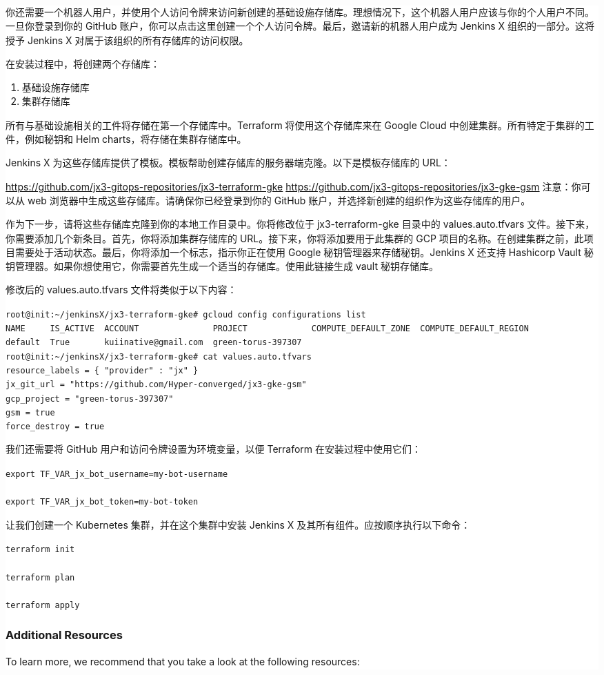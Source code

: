 你还需要一个机器人用户，并使用个人访问令牌来访问新创建的基础设施存储库。理想情况下，这个机器人用户应该与你的个人用户不同。一旦你登录到你的 GitHub 账户，你可以点击这里创建一个个人访问令牌。最后，邀请新的机器人用户成为 Jenkins X 组织的一部分。这将授予 Jenkins X 对属于该组织的所有存储库的访问权限。

在安装过程中，将创建两个存储库：

1. 基础设施存储库
2. 集群存储库

所有与基础设施相关的工件将存储在第一个存储库中。Terraform 将使用这个存储库来在 Google Cloud 中创建集群。所有特定于集群的工件，例如秘钥和 Helm charts，将存储在集群存储库中。

Jenkins X 为这些存储库提供了模板。模板帮助创建存储库的服务器端克隆。以下是模板存储库的 URL：

https://github.com/jx3-gitops-repositories/jx3-terraform-gke
https://github.com/jx3-gitops-repositories/jx3-gke-gsm
注意：你可以从 web 浏览器中生成这些存储库。请确保你已经登录到你的 GitHub 账户，并选择新创建的组织作为这些存储库的用户。

作为下一步，请将这些存储库克隆到你的本地工作目录中。你将修改位于 jx3-terraform-gke 目录中的 values.auto.tfvars 文件。接下来，你需要添加几个新条目。首先，你将添加集群存储库的 URL。接下来，你将添加要用于此集群的 GCP 项目的名称。在创建集群之前，此项目需要处于活动状态。最后，你将添加一个标志，指示你正在使用 Google 秘钥管理器来存储秘钥。Jenkins X 还支持 Hashicorp Vault 秘钥管理器。如果你想使用它，你需要首先生成一个适当的存储库。使用此链接生成 vault 秘钥存储库。

修改后的 values.auto.tfvars 文件将类似于以下内容：

```shell
root@init:~/jenkinsX/jx3-terraform-gke# gcloud config configurations list
NAME     IS_ACTIVE  ACCOUNT               PROJECT             COMPUTE_DEFAULT_ZONE  COMPUTE_DEFAULT_REGION
default  True       kuiinative@gmail.com  green-torus-397307
root@init:~/jenkinsX/jx3-terraform-gke# cat values.auto.tfvars 
resource_labels = { "provider" : "jx" }
jx_git_url = "https://github.com/Hyper-converged/jx3-gke-gsm"
gcp_project = "green-torus-397307"
gsm = true
force_destroy = true

```

我们还需要将 GitHub 用户和访问令牌设置为环境变量，以便 Terraform 在安装过程中使用它们：

```
export TF_VAR_jx_bot_username=my-bot-username

export TF_VAR_jx_bot_token=my-bot-token
```

让我们创建一个 Kubernetes 集群，并在这个集群中安装 Jenkins X 及其所有组件。应按顺序执行以下命令：

```
terraform init

terraform plan

terraform apply
```

### Additional Resources

To learn more, we recommend that you take a look at the following resources:
